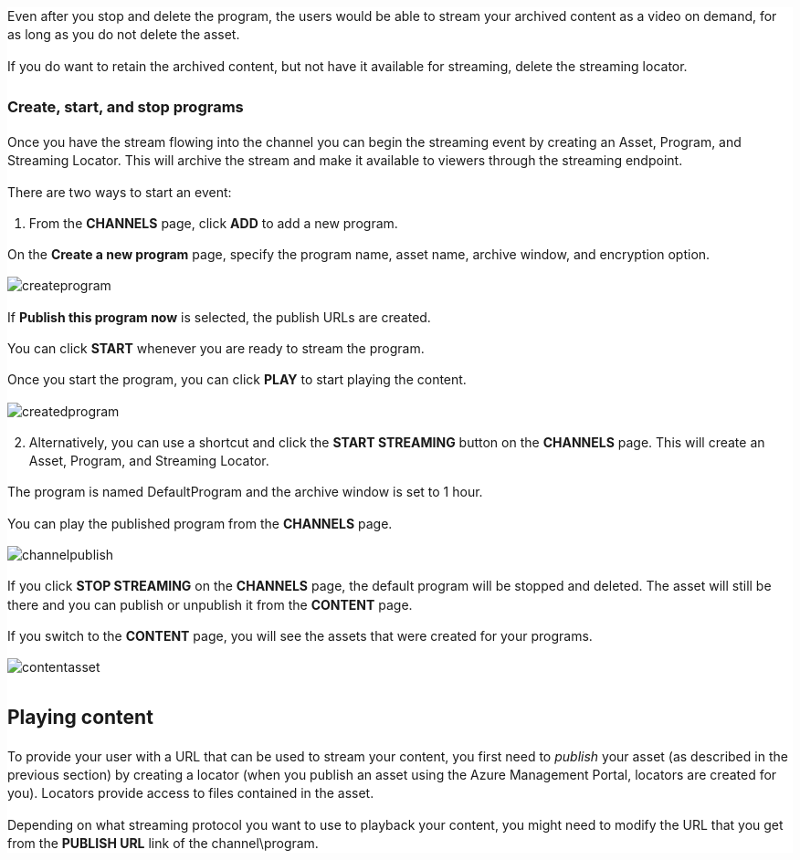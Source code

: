 Even after you stop and delete the program, the users would be able to stream your archived content as a video on demand, for as long as you do not delete the asset.

If you do want to retain the archived content, but not have it available for streaming, delete the streaming locator.

### Create, start, and stop programs

Once you have the stream flowing into the channel you can begin the streaming event by creating an Asset, Program, and Streaming Locator. This will archive the stream and make it available to viewers through the streaming endpoint.

There are two ways to start an event:

1. From the **CHANNELS** page, click **ADD** to add a new program.

On the **Create a new program** page, specify the program name, asset name, archive window, and encryption option.

![createprogram](./media/media-services-portal-get-started-with-live/media-services-create-program.png)

If **Publish this program now** is selected, the publish URLs are created.

You can click **START** whenever you are ready to stream the program.

Once you start the program, you can click **PLAY** to start playing the content.

![createdprogram](./media/media-services-portal-get-started-with-live/media-services-created-program.png)

2. Alternatively, you can use a shortcut and click the **START STREAMING** button on the **CHANNELS** page. This will create an Asset, Program, and Streaming Locator.

The program is named DefaultProgram and the archive window is set to 1 hour.

You can play the published program from the **CHANNELS** page.

![channelpublish](./media/media-services-portal-get-started-with-live/media-services-channel-play.png)


If you click **STOP STREAMING** on the **CHANNELS** page, the default program will be stopped and deleted. The asset will still be there and you can publish or unpublish it from the **CONTENT**  page.

If you switch to the **CONTENT** page, you will see the assets that were created for your programs.

![contentasset](./media/media-services-portal-get-started-with-live/media-services-content-assets.png)


## Playing content

To provide your user with a  URL that can be used to stream your content, you first need to *publish* your asset (as described in the previous section) by creating a locator (when you publish an asset using the Azure Management Portal, locators are created for you). Locators provide access to files contained in the asset.

Depending on what streaming protocol you want to use to playback your content, you might need to modify the URL that you get from the **PUBLISH URL** link of the channel\program.
